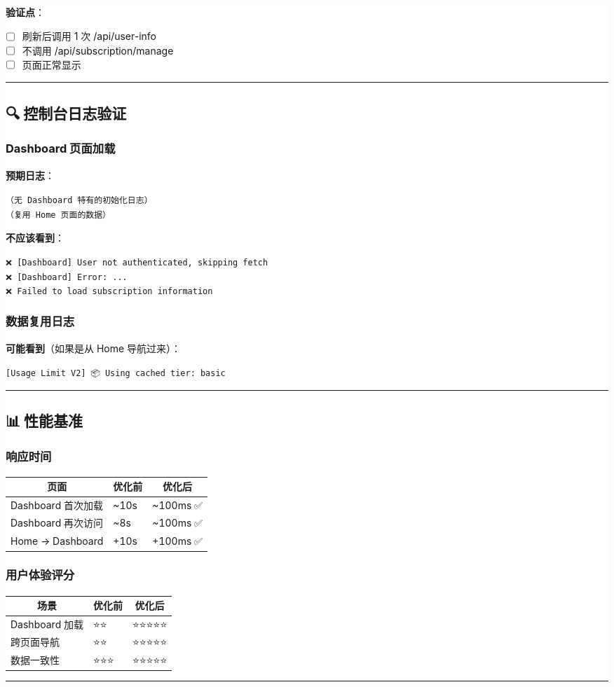 **验证点**：
- [ ] 刷新后调用 1 次 /api/user-info
- [ ] 不调用 /api/subscription/manage
- [ ] 页面正常显示

---

## 🔍 控制台日志验证

### Dashboard 页面加载

**预期日志**：
```
（无 Dashboard 特有的初始化日志）
（复用 Home 页面的数据）
```

**不应该看到**：
```
❌ [Dashboard] User not authenticated, skipping fetch
❌ [Dashboard] Error: ...
❌ Failed to load subscription information
```

### 数据复用日志

**可能看到**（如果是从 Home 导航过来）：
```
[Usage Limit V2] 📦 Using cached tier: basic
```

---

## 📊 性能基准

### 响应时间

| 页面 | 优化前 | 优化后 |
|------|--------|--------|
| Dashboard 首次加载 | ~10s | ~100ms ✅ |
| Dashboard 再次访问 | ~8s | ~100ms ✅ |
| Home → Dashboard | +10s | +100ms ✅ |

### 用户体验评分

| 场景 | 优化前 | 优化后 |
|------|--------|--------|
| Dashboard 加载 | ⭐⭐ | ⭐⭐⭐⭐⭐ |
| 跨页面导航 | ⭐⭐ | ⭐⭐⭐⭐⭐ |
| 数据一致性 | ⭐⭐⭐ | ⭐⭐⭐⭐⭐ |

---